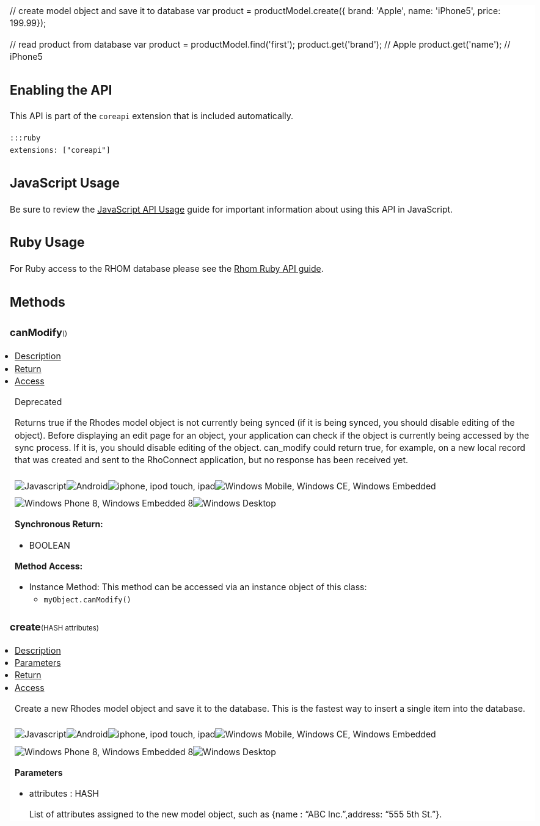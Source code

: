 // create model object and save it to database
var product = productModel.create({
  brand: 'Apple',
  name: 'iPhone5',
  price: 199.99});

// read product from database
var product = productModel.find('first');
product.get('brand'); // Apple
product.get('name'); // iPhone5
</code></pre>
<h2>Enabling the API</h2>

<p>This API is part of the <code>coreapi</code> extension that is included automatically.</p>

<pre><code>:::ruby
extensions: ["coreapi"]
</code></pre>

<h2>JavaScript Usage</h2>

<p>Be sure to review the <a href="/guide/api_js">JavaScript API Usage</a> guide for important information about using this API in JavaScript.</p>

<h2>Ruby Usage</h2>

<p>For Ruby access to the RHOM database please see the <a href="/api/rhom-api">Rhom Ruby API guide</a>.</p>


<a name='Methods'></a>
<h2><i class='icon-cog'></i>Methods</h2>

<div class="accordion" id="accordion"><a name ='mcanModify'/><div class=' method  js android ios wp8' id='mcanModify'><h3><strong  ><span class="text-error">canModify</span></strong><span style='font-size:.7em;font-weight:normal;'>()</span></h3><ul class="nav nav-tabs" style="padding-left:8px"><li class='active'><a href="#mcanModify1" data-toggle="tab">Description</a></li><li ><a href="#mcanModify4" data-toggle="tab">Return</a></li><li ><a href="#mcanModify6" data-toggle="tab">Access</a></li></ul><div class='tab-content' style='padding-left:8px' id='tc-canModify'><div class="tab-pane fade active in" id="mcanModify1"><span class='label label-important'>Deprecated</span> <p>Returns true if the Rhodes model object is not currently being synced (if it is being synced, you should disable editing of the object). Before displaying an edit page for an object, your application can check if the object is currently being accessed by the sync process. If it is, you should disable editing of the object. can_modify could return true, for example, on a new local record that was created and sent to the RhoConnect application, but no response has been received yet.</p>
<p><div><p><img src="/img/js.png" style="width: 20px;padding-top: 8px" rel="tooltip" title="Javascript"><img src="/img/android.png" style="width: 20px;padding-top: 8px" rel="tooltip" title="Android"><img src="/img/ios.png" style="width: 20px;padding-top: 8px" rel="tooltip" title="iphone, ipod touch, ipad"><img src="/img/windowsmobile.png" style="height: 20px;padding-top: 8px" rel="tooltip" title="Windows Mobile, Windows CE, Windows Embedded"><img src="/img/wp8.png" style="width: 20px;padding-top: 8px" rel="tooltip" title="Windows Phone 8, Windows Embedded 8"><img src="/img/windows.jpg" style="width: 20px;padding-top: 8px" rel="tooltip" title="Windows Desktop"></p></div></p></div><div class="tab-pane fade" id="mcanModify2"></div><div class="tab-pane fade" id="mcanModify3"></div><div class="tab-pane fade" id="mcanModify4"><div><p><strong>Synchronous Return:</strong></p><ul><li>BOOLEAN</li></ul></div></div><div class="tab-pane fade" id="mcanModify6"><div><p><strong>Method Access:</strong></p><ul><li><i class="icon-file"></i>Instance Method: This method can be accessed via an instance object of this class: <ul><li><code>myObject.canModify()</code></li></ul></li></ul></div></div></div>  </div><a name ='mcreate'/><div class=' method  js android ios wp8' id='mcreate'><h3><strong  >create</strong><span style='font-size:.7em;font-weight:normal;'>(<span class="text-info">HASH</span> attributes)</span></h3><ul class="nav nav-tabs" style="padding-left:8px"><li class='active'><a href="#mcreate1" data-toggle="tab">Description</a></li><li ><a href="#mcreate2" data-toggle="tab">Parameters</a></li><li ><a href="#mcreate4" data-toggle="tab">Return</a></li><li ><a href="#mcreate6" data-toggle="tab">Access</a></li></ul><div class='tab-content' style='padding-left:8px' id='tc-create'><div class="tab-pane fade active in" id="mcreate1"><p>Create a new Rhodes model object and save it to the database. This is the fastest way to insert a single item into the database.</p>
<p><div><p><img src="/img/js.png" style="width: 20px;padding-top: 8px" rel="tooltip" title="Javascript"><img src="/img/android.png" style="width: 20px;padding-top: 8px" rel="tooltip" title="Android"><img src="/img/ios.png" style="width: 20px;padding-top: 8px" rel="tooltip" title="iphone, ipod touch, ipad"><img src="/img/windowsmobile.png" style="height: 20px;padding-top: 8px" rel="tooltip" title="Windows Mobile, Windows CE, Windows Embedded"><img src="/img/wp8.png" style="width: 20px;padding-top: 8px" rel="tooltip" title="Windows Phone 8, Windows Embedded 8"><img src="/img/windows.jpg" style="width: 20px;padding-top: 8px" rel="tooltip" title="Windows Desktop"></p></div></p></div><div class="tab-pane fade" id="mcreate2"><div><p><strong>Parameters</strong></p><ul><li>attributes : <span class='text-info'>HASH</span><p><p>List of attributes assigned to the new model object, such as {name : &ldquo;ABC Inc.&rdquo;,address: &ldquo;555 5th St.&rdquo;}.</p>